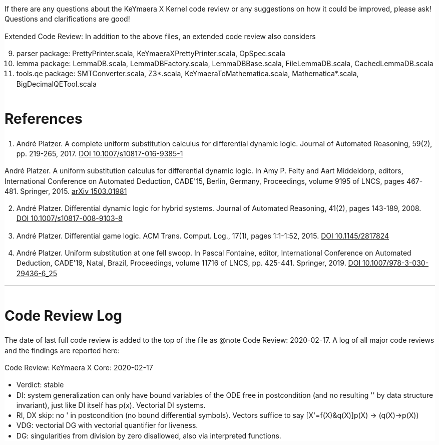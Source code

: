 If there are any questions about the KeYmaera X Kernel code review or any suggestions on how it could be improved, please ask! Questions and clarifications are good!

Extended Code Review:
In addition to the above files, an extended code review also considers

9.  parser package: PrettyPrinter.scala, KeYmaeraXPrettyPrinter.scala, OpSpec.scala
10. lemma package: LemmaDB.scala, LemmaDBFactory.scala, LemmaDBBase.scala, FileLemmaDB.scala, CachedLemmaDB.scala
11. tools.qe package: SMTConverter.scala, Z3*.scala, KeYmaeraToMathematica.scala, Mathematica*.scala, BigDecimalQETool.scala

References
==========

1. André Platzer. 
A complete uniform substitution calculus for differential dynamic logic. 
Journal of Automated Reasoning, 59(2), pp. 219-265, 2017.
[DOI 10.1007/s10817-016-9385-1](https://doi.org/10.1007/s10817-016-9385-1)

André Platzer. 
A uniform substitution calculus for differential dynamic logic.
In Amy P. Felty and Aart Middeldorp, editors, International Conference on Automated Deduction, CADE'15, Berlin, Germany, Proceedings, volume 9195 of LNCS, pages 467-481. Springer, 2015.
[arXiv 1503.01981](http://arxiv.org/abs/1503.01981)

2. André Platzer. 
Differential dynamic logic for hybrid systems. 
Journal of Automated Reasoning, 41(2), pages 143-189, 2008.
[DOI 10.1007/s10817-008-9103-8](https://doi.org/10.1007/s10817-008-9103-8)

3. André Platzer. 
Differential game logic. 
ACM Trans. Comput. Log., 17(1), pages 1:1-1:52, 2015.
[DOI 10.1145/2817824](https://doi.org/10.1145/2817824)

4. André Platzer. 
Uniform substitution at one fell swoop. 
In Pascal Fontaine, editor, International Conference on Automated Deduction, CADE'19, Natal, Brazil, Proceedings, volume 11716 of LNCS, pp. 425-441. Springer, 2019.
[DOI 10.1007/978-3-030-29436-6_25](https://doi.org/10.1007/978-3-030-29436-6_25)

------------------------------------------------------------------
Code Review Log
===============

The date of last full code review is added to the top of the file as @note Code Review: 2020-02-17.
A log of all major code reviews and the findings are reported here:

Code Review: KeYmaera X Core: 2020-02-17

  * Verdict: stable
  * DI: system generalization can only have bound variables of the ODE free in postcondition (and no resulting '' by data structure invariant), just like DI itself has p(x). Vectorial DI systems.
  * RI, DX skip: no ' in postcondition (no bound differential symbols). Vectors suffice to say [X'=f(X)&q(X)]p(X) -> (q(X)->p(X))
  * VDG: vectorial DG with vectorial quantifier for liveness.
  * DG: singularities from division by zero disallowed, also via interpreted functions.
